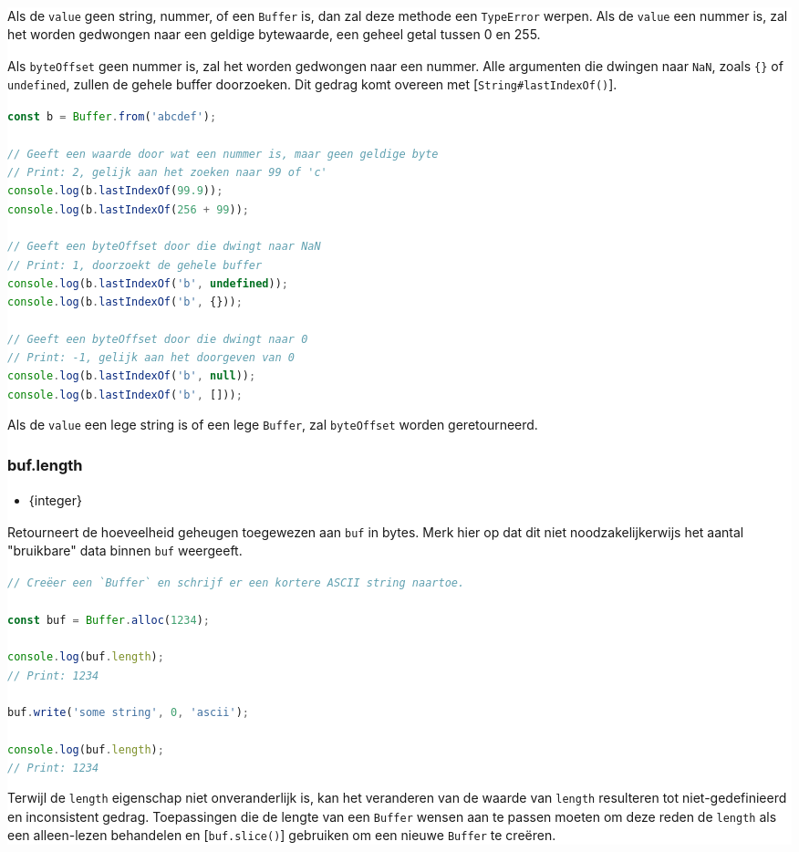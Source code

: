 Als de `value` geen string, nummer, of een `Buffer` is, dan zal deze methode een `TypeError` werpen. Als de `value` een nummer is, zal het worden gedwongen naar een geldige bytewaarde, een geheel getal tussen 0 en 255.

Als `byteOffset` geen nummer is, zal het worden gedwongen naar een nummer. Alle argumenten die dwingen naar `NaN`, zoals `{}` of `undefined`, zullen de gehele buffer doorzoeken. Dit gedrag komt overeen met [`String#lastIndexOf()`].

```js
const b = Buffer.from('abcdef');

// Geeft een waarde door wat een nummer is, maar geen geldige byte
// Print: 2, gelijk aan het zoeken naar 99 of 'c'
console.log(b.lastIndexOf(99.9));
console.log(b.lastIndexOf(256 + 99));

// Geeft een byteOffset door die dwingt naar NaN
// Print: 1, doorzoekt de gehele buffer
console.log(b.lastIndexOf('b', undefined));
console.log(b.lastIndexOf('b', {}));

// Geeft een byteOffset door die dwingt naar 0
// Print: -1, gelijk aan het doorgeven van 0
console.log(b.lastIndexOf('b', null));
console.log(b.lastIndexOf('b', []));
```

Als de `value` een lege string is of een lege `Buffer`, zal `byteOffset` worden geretourneerd.

### buf.length


* {integer}

Retourneert de hoeveelheid geheugen toegewezen aan `buf` in bytes. Merk hier op dat dit niet noodzakelijkerwijs het aantal "bruikbare" data binnen `buf` weergeeft.

```js
// Creëer een `Buffer` en schrijf er een kortere ASCII string naartoe.

const buf = Buffer.alloc(1234);

console.log(buf.length);
// Print: 1234

buf.write('some string', 0, 'ascii');

console.log(buf.length);
// Print: 1234
```

Terwijl de `length` eigenschap niet onveranderlijk is, kan het veranderen van de waarde van `length` resulteren tot niet-gedefinieerd en inconsistent gedrag. Toepassingen die de lengte van een `Buffer` wensen aan te passen moeten om deze reden de `length` als een alleen-lezen behandelen en [`buf.slice()`] gebruiken om een nieuwe `Buffer` te creëren.
